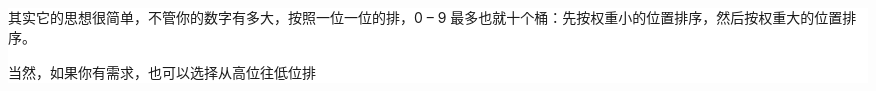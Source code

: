 ```java
```

其实它的思想很简单，不管你的数字有多大，按照一位一位的排，0 – 9 最多也就十个桶：先按权重小的位置排序，然后按权重大的位置排序。

当然，如果你有需求，也可以选择从高位往低位排